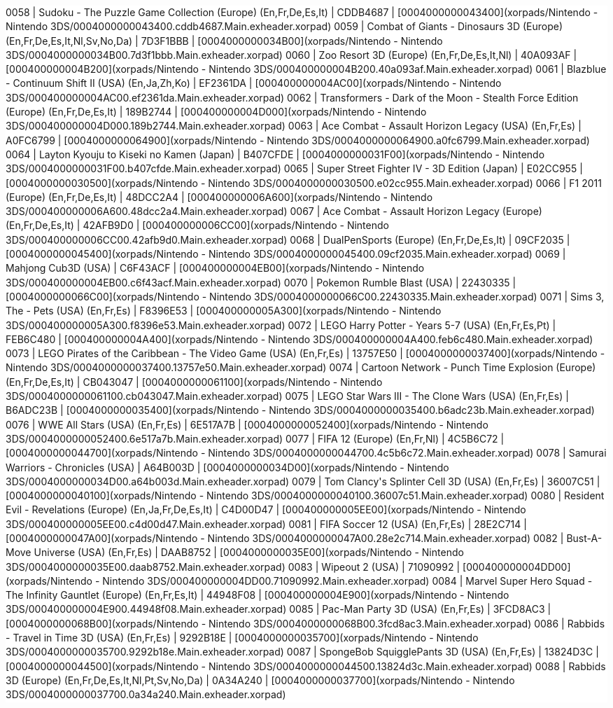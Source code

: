0058 | Sudoku - The Puzzle Game Collection (Europe) (En,Fr,De,Es,It) | CDDB4687 | [0004000000043400](xorpads/Nintendo - Nintendo 3DS/0004000000043400.cddb4687.Main.exheader.xorpad)
0059 | Combat of Giants - Dinosaurs 3D (Europe) (En,Fr,De,Es,It,Nl,Sv,No,Da) | 7D3F1BBB | [0004000000034B00](xorpads/Nintendo - Nintendo 3DS/0004000000034B00.7d3f1bbb.Main.exheader.xorpad)
0060 | Zoo Resort 3D (Europe) (En,Fr,De,Es,It,Nl) | 40A093AF | [000400000004B200](xorpads/Nintendo - Nintendo 3DS/000400000004B200.40a093af.Main.exheader.xorpad)
0061 | Blazblue - Continuum Shift II (USA) (En,Ja,Zh,Ko) | EF2361DA | [000400000004AC00](xorpads/Nintendo - Nintendo 3DS/000400000004AC00.ef2361da.Main.exheader.xorpad)
0062 | Transformers - Dark of the Moon - Stealth Force Edition (Europe) (En,Fr,De,Es,It) | 189B2744 | [000400000004D000](xorpads/Nintendo - Nintendo 3DS/000400000004D000.189b2744.Main.exheader.xorpad)
0063 | Ace Combat - Assault Horizon Legacy (USA) (En,Fr,Es) | A0FC6799 | [0004000000064900](xorpads/Nintendo - Nintendo 3DS/0004000000064900.a0fc6799.Main.exheader.xorpad)
0064 | Layton Kyouju to Kiseki no Kamen (Japan) | B407CFDE | [0004000000031F00](xorpads/Nintendo - Nintendo 3DS/0004000000031F00.b407cfde.Main.exheader.xorpad)
0065 | Super Street Fighter IV - 3D Edition (Japan) | E02CC955 | [0004000000030500](xorpads/Nintendo - Nintendo 3DS/0004000000030500.e02cc955.Main.exheader.xorpad)
0066 | F1 2011 (Europe) (En,Fr,De,Es,It) | 48DCC2A4 | [000400000006A600](xorpads/Nintendo - Nintendo 3DS/000400000006A600.48dcc2a4.Main.exheader.xorpad)
0067 | Ace Combat - Assault Horizon Legacy (Europe) (En,Fr,De,Es,It) | 42AFB9D0 | [000400000006CC00](xorpads/Nintendo - Nintendo 3DS/000400000006CC00.42afb9d0.Main.exheader.xorpad)
0068 | DualPenSports (Europe) (En,Fr,De,Es,It) | 09CF2035 | [0004000000045400](xorpads/Nintendo - Nintendo 3DS/0004000000045400.09cf2035.Main.exheader.xorpad)
0069 | Mahjong Cub3D (USA) | C6F43ACF | [000400000004EB00](xorpads/Nintendo - Nintendo 3DS/000400000004EB00.c6f43acf.Main.exheader.xorpad)
0070 | Pokemon Rumble Blast (USA) | 22430335 | [0004000000066C00](xorpads/Nintendo - Nintendo 3DS/0004000000066C00.22430335.Main.exheader.xorpad)
0071 | Sims 3, The - Pets (USA) (En,Fr,Es) | F8396E53 | [000400000005A300](xorpads/Nintendo - Nintendo 3DS/000400000005A300.f8396e53.Main.exheader.xorpad)
0072 | LEGO Harry Potter - Years 5-7 (USA) (En,Fr,Es,Pt) | FEB6C480 | [000400000004A400](xorpads/Nintendo - Nintendo 3DS/000400000004A400.feb6c480.Main.exheader.xorpad)
0073 | LEGO Pirates of the Caribbean - The Video Game (USA) (En,Fr,Es) | 13757E50 | [0004000000037400](xorpads/Nintendo - Nintendo 3DS/0004000000037400.13757e50.Main.exheader.xorpad)
0074 | Cartoon Network - Punch Time Explosion (Europe) (En,Fr,De,Es,It) | CB043047 | [0004000000061100](xorpads/Nintendo - Nintendo 3DS/0004000000061100.cb043047.Main.exheader.xorpad)
0075 | LEGO Star Wars III - The Clone Wars (USA) (En,Fr,Es) | B6ADC23B | [0004000000035400](xorpads/Nintendo - Nintendo 3DS/0004000000035400.b6adc23b.Main.exheader.xorpad)
0076 | WWE All Stars (USA) (En,Fr,Es) | 6E517A7B | [0004000000052400](xorpads/Nintendo - Nintendo 3DS/0004000000052400.6e517a7b.Main.exheader.xorpad)
0077 | FIFA 12 (Europe) (En,Fr,Nl) | 4C5B6C72 | [0004000000044700](xorpads/Nintendo - Nintendo 3DS/0004000000044700.4c5b6c72.Main.exheader.xorpad)
0078 | Samurai Warriors - Chronicles (USA) | A64B003D | [0004000000034D00](xorpads/Nintendo - Nintendo 3DS/0004000000034D00.a64b003d.Main.exheader.xorpad)
0079 | Tom Clancy's Splinter Cell 3D (USA) (En,Fr,Es) | 36007C51 | [0004000000040100](xorpads/Nintendo - Nintendo 3DS/0004000000040100.36007c51.Main.exheader.xorpad)
0080 | Resident Evil - Revelations (Europe) (En,Ja,Fr,De,Es,It) | C4D00D47 | [000400000005EE00](xorpads/Nintendo - Nintendo 3DS/000400000005EE00.c4d00d47.Main.exheader.xorpad)
0081 | FIFA Soccer 12 (USA) (En,Fr,Es) | 28E2C714 | [0004000000047A00](xorpads/Nintendo - Nintendo 3DS/0004000000047A00.28e2c714.Main.exheader.xorpad)
0082 | Bust-A-Move Universe (USA) (En,Fr,Es) | DAAB8752 | [0004000000035E00](xorpads/Nintendo - Nintendo 3DS/0004000000035E00.daab8752.Main.exheader.xorpad)
0083 | Wipeout 2 (USA) | 71090992 | [000400000004DD00](xorpads/Nintendo - Nintendo 3DS/000400000004DD00.71090992.Main.exheader.xorpad)
0084 | Marvel Super Hero Squad - The Infinity Gauntlet (Europe) (En,Fr,Es,It) | 44948F08 | [000400000004E900](xorpads/Nintendo - Nintendo 3DS/000400000004E900.44948f08.Main.exheader.xorpad)
0085 | Pac-Man Party 3D (USA) (En,Fr,Es) | 3FCD8AC3 | [0004000000068B00](xorpads/Nintendo - Nintendo 3DS/0004000000068B00.3fcd8ac3.Main.exheader.xorpad)
0086 | Rabbids - Travel in Time 3D (USA) (En,Fr,Es) | 9292B18E | [0004000000035700](xorpads/Nintendo - Nintendo 3DS/0004000000035700.9292b18e.Main.exheader.xorpad)
0087 | SpongeBob SquigglePants 3D (USA) (En,Fr,Es) | 13824D3C | [0004000000044500](xorpads/Nintendo - Nintendo 3DS/0004000000044500.13824d3c.Main.exheader.xorpad)
0088 | Rabbids 3D (Europe) (En,Fr,De,Es,It,Nl,Pt,Sv,No,Da) | 0A34A240 | [0004000000037700](xorpads/Nintendo - Nintendo 3DS/0004000000037700.0a34a240.Main.exheader.xorpad)